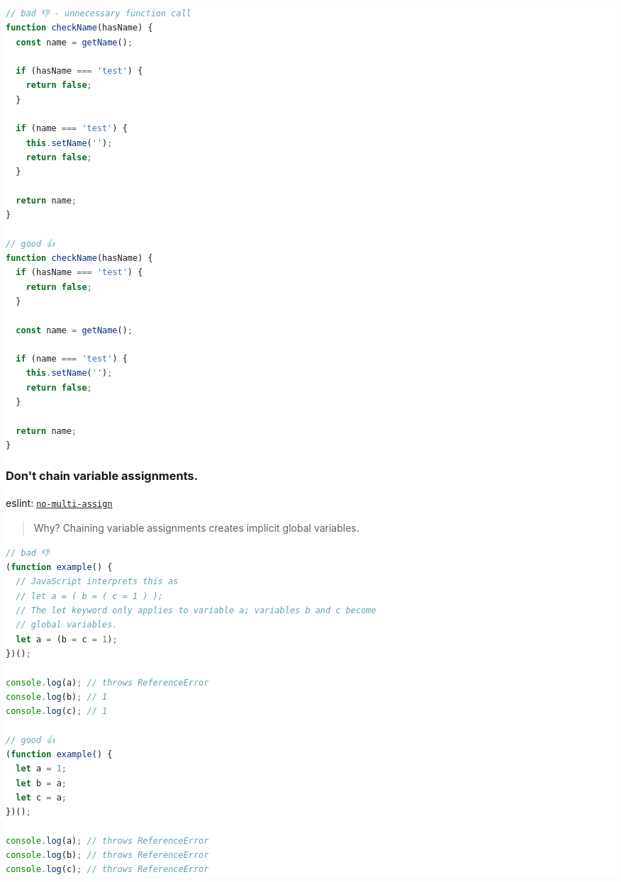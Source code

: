 
```js
// bad 👎 - unnecessary function call
function checkName(hasName) {
  const name = getName();

  if (hasName === 'test') {
    return false;
  }

  if (name === 'test') {
    this.setName('');
    return false;
  }

  return name;
}

// good 👍
function checkName(hasName) {
  if (hasName === 'test') {
    return false;
  }

  const name = getName();

  if (name === 'test') {
    this.setName('');
    return false;
  }

  return name;
}
```


### Don't chain variable assignments.

eslint: [`no-multi-assign`](https://eslint.org/docs/rules/no-multi-assign)

> Why? Chaining variable assignments creates implicit global variables.


```js
// bad 👎
(function example() {
  // JavaScript interprets this as
  // let a = ( b = ( c = 1 ) );
  // The let keyword only applies to variable a; variables b and c become
  // global variables.
  let a = (b = c = 1);
})();

console.log(a); // throws ReferenceError
console.log(b); // 1
console.log(c); // 1

// good 👍
(function example() {
  let a = 1;
  let b = a;
  let c = a;
})();

console.log(a); // throws ReferenceError
console.log(b); // throws ReferenceError
console.log(c); // throws ReferenceError
```